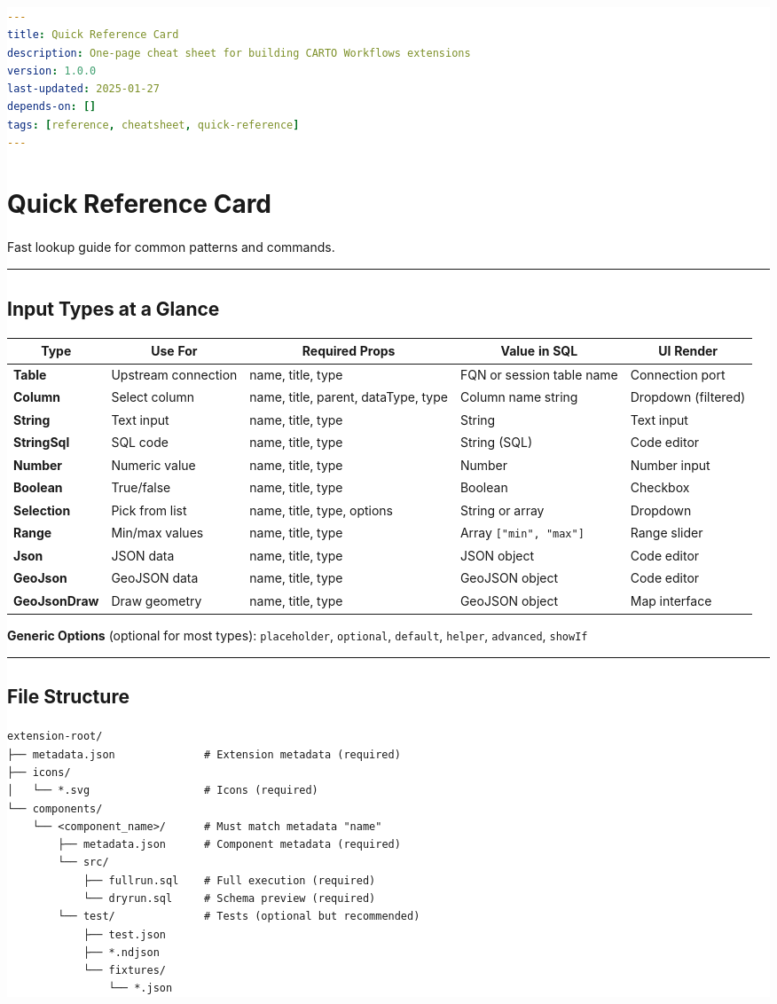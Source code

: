 ```yaml
---
title: Quick Reference Card
description: One-page cheat sheet for building CARTO Workflows extensions
version: 1.0.0
last-updated: 2025-01-27
depends-on: []
tags: [reference, cheatsheet, quick-reference]
---
```


# Quick Reference Card

Fast lookup guide for common patterns and commands.

---

## Input Types at a Glance

| Type | Use For | Required Props | Value in SQL | UI Render |
|------|---------|----------------|--------------|-----------|
| **Table** | Upstream connection | name, title, type | FQN or session table name | Connection port |
| **Column** | Select column | name, title, parent, dataType, type | Column name string | Dropdown (filtered) |
| **String** | Text input | name, title, type | String | Text input |
| **StringSql** | SQL code | name, title, type | String (SQL) | Code editor |
| **Number** | Numeric value | name, title, type | Number | Number input |
| **Boolean** | True/false | name, title, type | Boolean | Checkbox |
| **Selection** | Pick from list | name, title, type, options | String or array | Dropdown |
| **Range** | Min/max values | name, title, type | Array `["min", "max"]` | Range slider |
| **Json** | JSON data | name, title, type | JSON object | Code editor |
| **GeoJson** | GeoJSON data | name, title, type | GeoJSON object | Code editor |
| **GeoJsonDraw** | Draw geometry | name, title, type | GeoJSON object | Map interface |

**Generic Options** (optional for most types): `placeholder`, `optional`, `default`, `helper`, `advanced`, `showIf`

---

## File Structure

```
extension-root/
├── metadata.json              # Extension metadata (required)
├── icons/
│   └── *.svg                  # Icons (required)
└── components/
    └── <component_name>/      # Must match metadata "name"
        ├── metadata.json      # Component metadata (required)
        └── src/
            ├── fullrun.sql    # Full execution (required)
            └── dryrun.sql     # Schema preview (required)
        └── test/              # Tests (optional but recommended)
            ├── test.json
            ├── *.ndjson
            └── fixtures/
                └── *.json
```